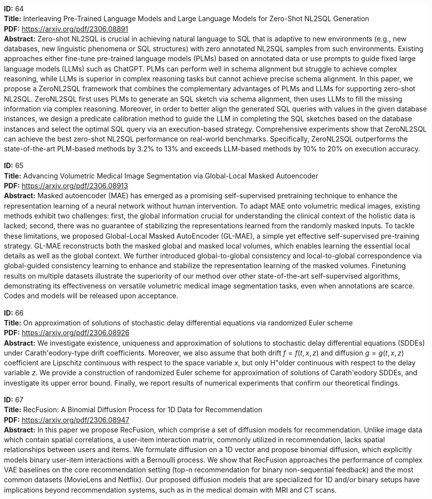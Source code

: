 **ID:** 64  
**Title:** Interleaving Pre-Trained Language Models and Large Language Models for  Zero-Shot NL2SQL Generation  
**PDF:** https://arxiv.org/pdf/2306.08891  
**Abstract:** Zero-shot NL2SQL is crucial in achieving natural language to SQL that is adaptive to new environments (e.g., new databases, new linguistic phenomena or SQL structures) with zero annotated NL2SQL samples from such environments. Existing approaches either fine-tune pre-trained language models (PLMs) based on annotated data or use prompts to guide fixed large language models (LLMs) such as ChatGPT. PLMs can perform well in schema alignment but struggle to achieve complex reasoning, while LLMs is superior in complex reasoning tasks but cannot achieve precise schema alignment. In this paper, we propose a ZeroNL2SQL framework that combines the complementary advantages of PLMs and LLMs for supporting zero-shot NL2SQL. ZeroNL2SQL first uses PLMs to generate an SQL sketch via schema alignment, then uses LLMs to fill the missing information via complex reasoning. Moreover, in order to better align the generated SQL queries with values in the given database instances, we design a predicate calibration method to guide the LLM in completing the SQL sketches based on the database instances and select the optimal SQL query via an execution-based strategy. Comprehensive experiments show that ZeroNL2SQL can achieve the best zero-shot NL2SQL performance on real-world benchmarks. Specifically, ZeroNL2SQL outperforms the state-of-the-art PLM-based methods by 3.2% to 13% and exceeds LLM-based methods by 10% to 20% on execution accuracy. 

**ID:** 65  
**Title:** Advancing Volumetric Medical Image Segmentation via Global-Local Masked  Autoencoder  
**PDF:** https://arxiv.org/pdf/2306.08913  
**Abstract:** Masked autoencoder (MAE) has emerged as a promising self-supervised pretraining technique to enhance the representation learning of a neural network without human intervention. To adapt MAE onto volumetric medical images, existing methods exhibit two challenges: first, the global information crucial for understanding the clinical context of the holistic data is lacked; second, there was no guarantee of stabilizing the representations learned from the randomly masked inputs. To tackle these limitations, we proposed Global-Local Masked AutoEncoder (GL-MAE), a simple yet effective self-supervised pre-training strategy. GL-MAE reconstructs both the masked global and masked local volumes, which enables learning the essential local details as well as the global context. We further introduced global-to-global consistency and local-to-global correspondence via global-guided consistency learning to enhance and stabilize the representation learning of the masked volumes. Finetuning results on multiple datasets illustrate the superiority of our method over other state-of-the-art self-supervised algorithms, demonstrating its effectiveness on versatile volumetric medical image segmentation tasks, even when annotations are scarce. Codes and models will be released upon acceptance. 

**ID:** 66  
**Title:** On approximation of solutions of stochastic delay differential equations  via randomized Euler scheme  
**PDF:** https://arxiv.org/pdf/2306.08926  
**Abstract:** We investigate existence, uniqueness and approximation of solutions to stochastic delay differential equations (SDDEs) under Carath\'eodory-type drift coefficients. Moreover, we also assume that both drift $f=f(t,x,z)$ and diffusion $g=g(t,x,z)$ coefficient are Lipschitz continuous with respect to the space variable $x$, but only H\"older continuous with respect to the delay variable $z$. We provide a construction of randomized Euler scheme for approximation of solutions of Carath\'eodory SDDEs, and investigate its upper error bound. Finally, we report results of numerical experiments that confirm our theoretical findings. 

**ID:** 67  
**Title:** RecFusion: A Binomial Diffusion Process for 1D Data for Recommendation  
**PDF:** https://arxiv.org/pdf/2306.08947  
**Abstract:** In this paper we propose RecFusion, which comprise a set of diffusion models for recommendation. Unlike image data which contain spatial correlations, a user-item interaction matrix, commonly utilized in recommendation, lacks spatial relationships between users and items. We formulate diffusion on a 1D vector and propose binomial diffusion, which explicitly models binary user-item interactions with a Bernoulli process. We show that RecFusion approaches the performance of complex VAE baselines on the core recommendation setting (top-n recommendation for binary non-sequential feedback) and the most common datasets (MovieLens and Netflix). Our proposed diffusion models that are specialized for 1D and/or binary setups have implications beyond recommendation systems, such as in the medical domain with MRI and CT scans. 
